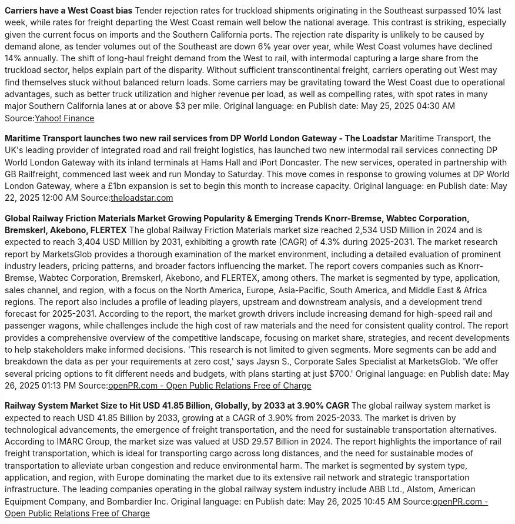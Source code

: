 **Carriers have a West Coast bias**
Tender rejection rates for truckload shipments originating in the Southeast surpassed 10% last week, while rates for freight departing the West Coast remain well below the national average. This contrast is striking, especially given the current focus on imports and the Southern California ports. The rejection rate disparity is unlikely to be caused by demand alone, as tender volumes out of the Southeast are down 6% year over year, while West Coast volumes have declined 14% annually. The shift of long-haul freight demand from the West to rail, with intermodal capturing a large share from the truckload sector, helps explain part of the disparity. Without sufficient transcontinental freight, carriers operating out West may find themselves stuck without balanced return loads. Some carriers may be gravitating toward the West Coast due to operational advantages, such as better truck utilization and higher revenue per load, as well as compelling rates, with spot rates in many major Southern California lanes at or above $3 per mile.
Original language: en
Publish date: May 25, 2025 04:30 AM
Source:[Yahoo! Finance](https://finance.yahoo.com/news/carriers-west-coast-bias-043000383.html)

**Maritime Transport launches two new rail services from DP World London Gateway - The Loadstar**
Maritime Transport, the UK's leading provider of integrated road and rail freight logistics, has launched two new intermodal rail services connecting DP World London Gateway with its inland terminals at Hams Hall and iPort Doncaster. The new services, operated in partnership with GB Railfreight, commenced last week and run Monday to Saturday. This move comes in response to growing volumes at DP World London Gateway, where a £1bn expansion is set to begin this month to increase capacity.
Original language: en
Publish date: May 22, 2025 12:00 AM
Source:[theloadstar.com](https://theloadstar.com/ls_press_release/maritime-transport-launches-two-new-rail-services-from-dp-world-london-gateway/)

**Global Railway Friction Materials Market Growing Popularity & Emerging Trends Knorr-Bremse, Wabtec Corporation, Bremskerl, Akebono, FLERTEX**
The global Railway Friction Materials market size reached 2,534 USD Million in 2024 and is expected to reach 3,404 USD Million by 2031, exhibiting a growth rate (CAGR) of 4.3% during 2025-2031. The market research report by MarketsGlob provides a thorough examination of the market environment, including a detailed evaluation of prominent industry leaders, pricing patterns, and broader factors influencing the market. The report covers companies such as Knorr-Bremse, Wabtec Corporation, Bremskerl, Akebono, and FLERTEX, among others. The market is segmented by type, application, sales channel, and region, with a focus on the North America, Europe, Asia-Pacific, South America, and Middle East & Africa regions. The report also includes a profile of leading players, upstream and downstream analysis, and a development trend forecast for 2025-2031. According to the report, the market growth drivers include increasing demand for high-speed rail and passenger wagons, while challenges include the high cost of raw materials and the need for consistent quality control. The report provides a comprehensive overview of the competitive landscape, focusing on market share, strategies, and recent developments to help stakeholders make informed decisions. 'This research is not limited to given segments. More segments can be add and breakdown the data as per your requirements at zero cost,' says Jaysn S., Corporate Sales Specialist at MarketsGlob. 'We offer several pricing options to fit different needs and budgets, with plans starting at just $700.' 
Original language: en
Publish date: May 26, 2025 01:13 PM
Source:[openPR.com - Open Public Relations Free of Charge](https://www.openpr.com/news/4036177/global-railway-friction-materials-market-growing-popularity)

**Railway System Market Size to Hit USD 41.85 Billion, Globally, by 2033 at 3.90% CAGR**
The global railway system market is expected to reach USD 41.85 Billion by 2033, growing at a CAGR of 3.90% from 2025-2033. The market is driven by technological advancements, the emergence of freight transportation, and the need for sustainable transportation alternatives. According to IMARC Group, the market size was valued at USD 29.57 Billion in 2024. The report highlights the importance of rail freight transportation, which is ideal for transporting cargo across long distances, and the need for sustainable modes of transportation to alleviate urban congestion and reduce environmental harm. The market is segmented by system type, application, and region, with Europe dominating the market due to its extensive rail network and strategic transportation infrastructure. The leading companies operating in the global railway system industry include ABB Ltd., Alstom, American Equipment Company, and Bombardier Inc.
Original language: en
Publish date: May 26, 2025 10:45 AM
Source:[openPR.com - Open Public Relations Free of Charge](https://www.openpr.com/news/4035810/railway-system-market-size-to-hit-usd-41-85-billion-globally)